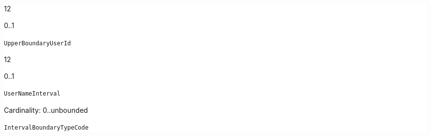 

</td>
<td>



</td>
<td>

12



</td>
<td>

0..1



</td>
</tr>
<tr>
<td>

 `UpperBoundaryUserId` 



</td>
<td>



</td>
<td>

12



</td>
<td>

0..1



</td>
</tr>
<tr>
<td rowspan="3">

`UserNameInterval`

Cardinality: 0..unbounded



</td>
<td>

 `IntervalBoundaryTypeCode` 



</td>
<td>
